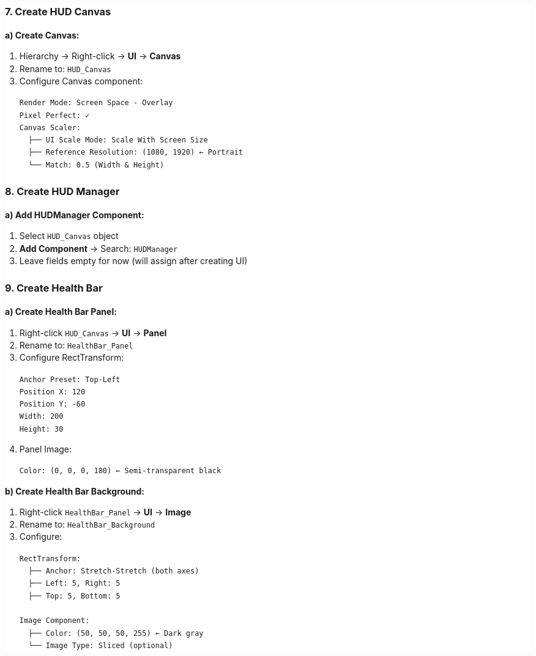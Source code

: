 ### 7. Create HUD Canvas

**a) Create Canvas:**
1. Hierarchy → Right-click → **UI** → **Canvas**
2. Rename to: `HUD_Canvas`
3. Configure Canvas component:
   ```
   Render Mode: Screen Space - Overlay
   Pixel Perfect: ✓
   Canvas Scaler:
     ├── UI Scale Mode: Scale With Screen Size
     ├── Reference Resolution: (1080, 1920) ← Portrait
     └── Match: 0.5 (Width & Height)
   ```

### 8. Create HUD Manager

**a) Add HUDManager Component:**
1. Select `HUD_Canvas` object
2. **Add Component** → Search: `HUDManager`
3. Leave fields empty for now (will assign after creating UI)

### 9. Create Health Bar

**a) Create Health Bar Panel:**
1. Right-click `HUD_Canvas` → **UI** → **Panel**
2. Rename to: `HealthBar_Panel`
3. Configure RectTransform:
   ```
   Anchor Preset: Top-Left
   Position X: 120
   Position Y: -60
   Width: 200
   Height: 30
   ```
4. Panel Image:
   ```
   Color: (0, 0, 0, 180) ← Semi-transparent black
   ```

**b) Create Health Bar Background:**
1. Right-click `HealthBar_Panel` → **UI** → **Image**
2. Rename to: `HealthBar_Background`
3. Configure:
   ```
   RectTransform:
     ├── Anchor: Stretch-Stretch (both axes)
     ├── Left: 5, Right: 5
     ├── Top: 5, Bottom: 5

   Image Component:
     ├── Color: (50, 50, 50, 255) ← Dark gray
     └── Image Type: Sliced (optional)
   ```
